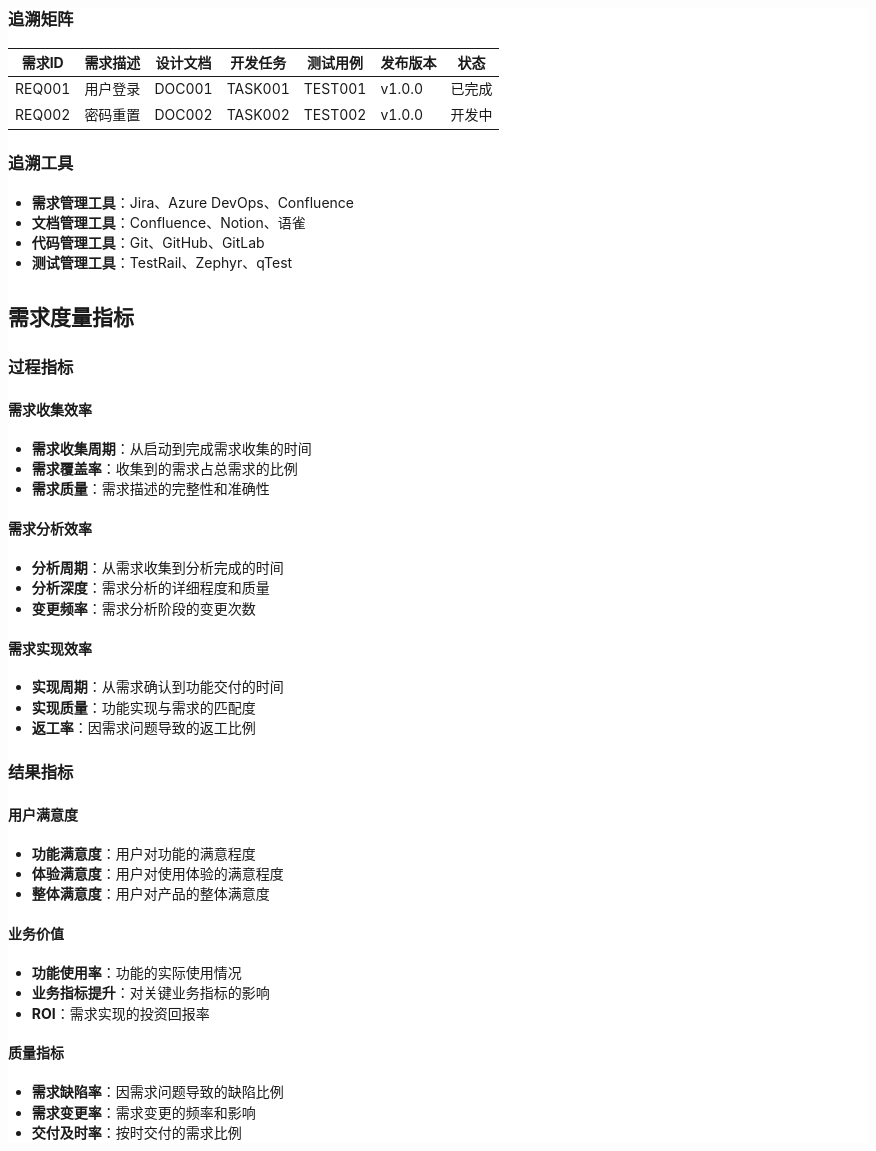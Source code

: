 ### 追溯矩阵

| 需求ID | 需求描述 | 设计文档 | 开发任务 | 测试用例 | 发布版本 | 状态 |
|--------|----------|----------|----------|----------|----------|------|
| REQ001 | 用户登录 | DOC001   | TASK001  | TEST001  | v1.0.0   | 已完成 |
| REQ002 | 密码重置 | DOC002   | TASK002  | TEST002  | v1.0.0   | 开发中 |

### 追溯工具

- **需求管理工具**：Jira、Azure DevOps、Confluence
- **文档管理工具**：Confluence、Notion、语雀
- **代码管理工具**：Git、GitHub、GitLab
- **测试管理工具**：TestRail、Zephyr、qTest

## 需求度量指标

### 过程指标

#### 需求收集效率
- **需求收集周期**：从启动到完成需求收集的时间
- **需求覆盖率**：收集到的需求占总需求的比例
- **需求质量**：需求描述的完整性和准确性

#### 需求分析效率
- **分析周期**：从需求收集到分析完成的时间
- **分析深度**：需求分析的详细程度和质量
- **变更频率**：需求分析阶段的变更次数

#### 需求实现效率
- **实现周期**：从需求确认到功能交付的时间
- **实现质量**：功能实现与需求的匹配度
- **返工率**：因需求问题导致的返工比例

### 结果指标

#### 用户满意度
- **功能满意度**：用户对功能的满意程度
- **体验满意度**：用户对使用体验的满意程度
- **整体满意度**：用户对产品的整体满意度

#### 业务价值
- **功能使用率**：功能的实际使用情况
- **业务指标提升**：对关键业务指标的影响
- **ROI**：需求实现的投资回报率

#### 质量指标
- **需求缺陷率**：因需求问题导致的缺陷比例
- **需求变更率**：需求变更的频率和影响
- **交付及时率**：按时交付的需求比例
